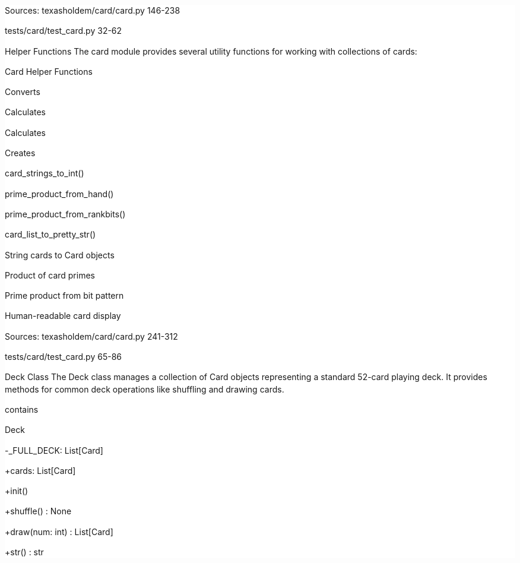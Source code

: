 Sources: 
texasholdem/card/card.py
146-238
 
tests/card/test_card.py
32-62

Helper Functions
The card module provides several utility functions for working with collections of cards:

Card Helper Functions

Converts

Calculates

Calculates

Creates

card_strings_to_int()

prime_product_from_hand()

prime_product_from_rankbits()

card_list_to_pretty_str()

String cards to Card objects

Product of card primes

Prime product from bit pattern

Human-readable card display

Sources: 
texasholdem/card/card.py
241-312
 
tests/card/test_card.py
65-86

Deck Class
The Deck class manages a collection of Card objects representing a standard 52-card playing deck. It provides methods for common deck operations like shuffling and drawing cards.

contains

Deck

-_FULL_DECK: List[Card]

+cards: List[Card]

+init()

+shuffle() : None

+draw(num: int) : List[Card]

+str() : str
